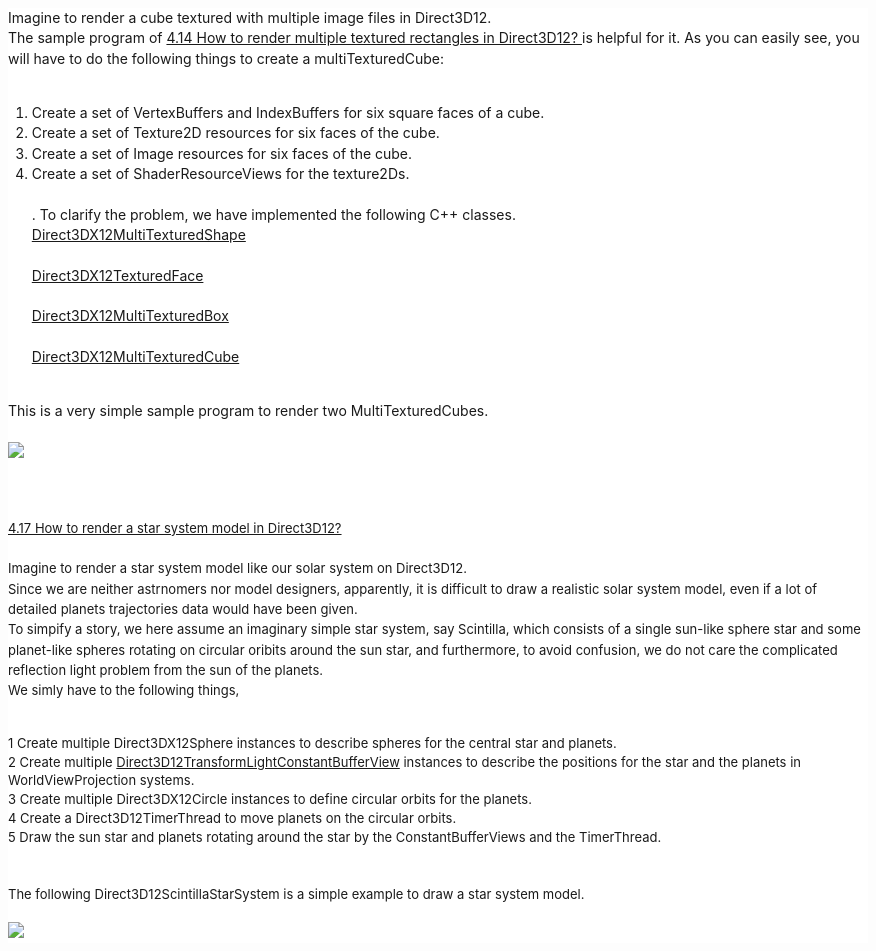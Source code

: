 Imagine to render a cube textured with multiple image files in Direct3D12.<br>
The sample program of <a href="http://www.antillia.com/sol9.2.0/4.14.html" name="4.14">4.14 How to render multiple textured rectangles in Direct3D12? </a>
is helpful for it.
As you can easily see, you will have to do the following things to create a multiTexturedCube:<br><br>
1. Create a set of VertexBuffers and IndexBuffers for six square faces of a cube.<br>
2. Create a set of Texture2D resources for six faces of the cube.<br>  
3. Create a set of Image resources for six faces of the cube.<br>
4. Create a set of ShaderResourceViews for the texture2Ds. <br>
<br>.
 To clarify the problem, we have implemented the following C++ classes.<br> 
<a href="http://www.antillia.com/sol9.2.0/classes/Direct3DX12MultiTexturedShape.html">Direct3DX12MultiTexturedShape</a><br><br>
<a href="http://www.antillia.com/sol9.2.0/classes/Direct3DX12TexturedFace.html">Direct3DX12TexturedFace</a><br><br>
<a href="http://www.antillia.com/sol9.2.0/classes/Direct3DX12MultiTexturedBox.html">Direct3DX12MultiTexturedBox</a><br><br>
<a href="http://www.antillia.com/sol9.2.0/classes/Direct3DX12MultiTexturedCube.html">Direct3DX12MultiTexturedCube</a><br><br>

 This is a very simple sample program to render two MultiTexturedCubes. 
<br><br>
<a href="http://www.antillia.com/sol9.2.0/4.16.html">  <img src="http://www.antillia.com/sol9.2.0/images/Direct3D12MultiTexturedCubes.png" ></a>
<br>

<br>
<font size=2><a href="http://www.antillia.com/sol9.2.0/4.17.html" name="4.17">
<br>4.17 How to render a star system model in Direct3D12? </a><br>
<br>
Imagine to render a star system model like our solar system on Direct3D12.<br>
Since we are neither astrnomers nor model designers, apparently, 
it is difficult to draw a realistic solar system model, even if a lot of detailed planets trajectories data would have been given.<br>
To simpify a story, we here assume an imaginary simple star system, say Scintilla, which  consists of a single
sun-like sphere star and some planet-like spheres rotating on circular oribits around the sun star, and
furthermore, to avoid confusion, we do not care the complicated reflection light problem from the sun of the planets.<br> 
We simly have to the following things,<br><br>

1 Create multiple Direct3DX12Sphere instances to describe spheres for the central star and planets.<br>
2 Create multiple <a href="http://www.antillia.com/sol9.2.0/classes/Direct3D12TransformLightConstantBufferView.html">Direct3D12TransformLightConstantBufferView</a> instances to describe the positions
  for the star and the planets in WorldViewProjection systems.<br>
3 Create multiple Direct3DX12Circle instances to define circular orbits for the planets.<br>
4 Create a Direct3D12TimerThread to move planets on the circular orbits.<br>
5 Draw the sun star and planets rotating around the star by the ConstantBufferViews and the TimerThread.<br>
<br>  
The following Direct3D12ScintillaStarSystem is a simple example to draw a star system model.
<br><br>
<a href="http://www.antillia.com/sol9.2.0/4.17.html">  <img src="http://www.antillia.com/sol9.2.0/images/Direct3D12ScintillaStarSystem.png" ></a>
<br>
